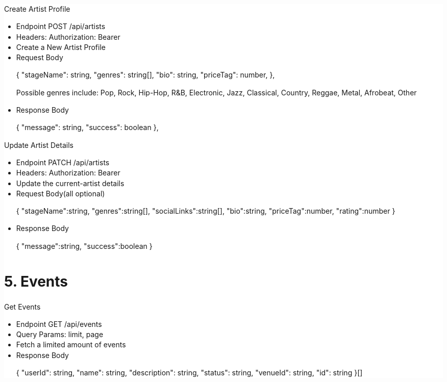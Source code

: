 <p>Create Artist Profile</p>
<ul>
    <li>Endpoint POST /api/artists</li>
    <li>Headers: Authorization: Bearer <token></li>
    <li>Create a New Artist Profile</li>
    <li>Request Body<p>
   {
        "stageName": string,
        "genres": string[],
        "bio": string,
        "priceTag": number,
    },
    <p>Possible genres include: Pop, Rock, Hip-Hop, R&B, Electronic, Jazz, Classical, Country, Reggae, Metal, Afrobeat, Other</p>
    </p></li>
    <li>Response Body<p>
    {
        "message": string,
        "success": boolean
    },
    </p></li>
</ul>

<p>Update Artist Details</p>
<ul>
    <li>Endpoint PATCH /api/artists</li>
    <li>Headers: Authorization: Bearer <token></li>
    <li>Update the current-artist details</li>
    <li>Request Body(all optional)<p>
  {
    "stageName":string,
    "genres":string[],
    "socialLinks":string[],
    "bio":string,
    "priceTag":number, 
    "rating":number
} 
    </p></li>
    <li>Response Body<p>
    {
        "message":string, 
        "success":boolean
    }
    </p></li>
</ul>


# 5. Events
<p>Get Events</p>
<ul>
    <li>Endpoint GET /api/events</li>
    <li>Query Params: limit, page</li>
    <li>Fetch a limited amount of events</li>
    <li>Response Body<p>
   {
        "userId": string,
        "name": string,
        "description": string,
        "status": string,
        "venueId": string,
        "id": string
    }[]
    </p></li>
